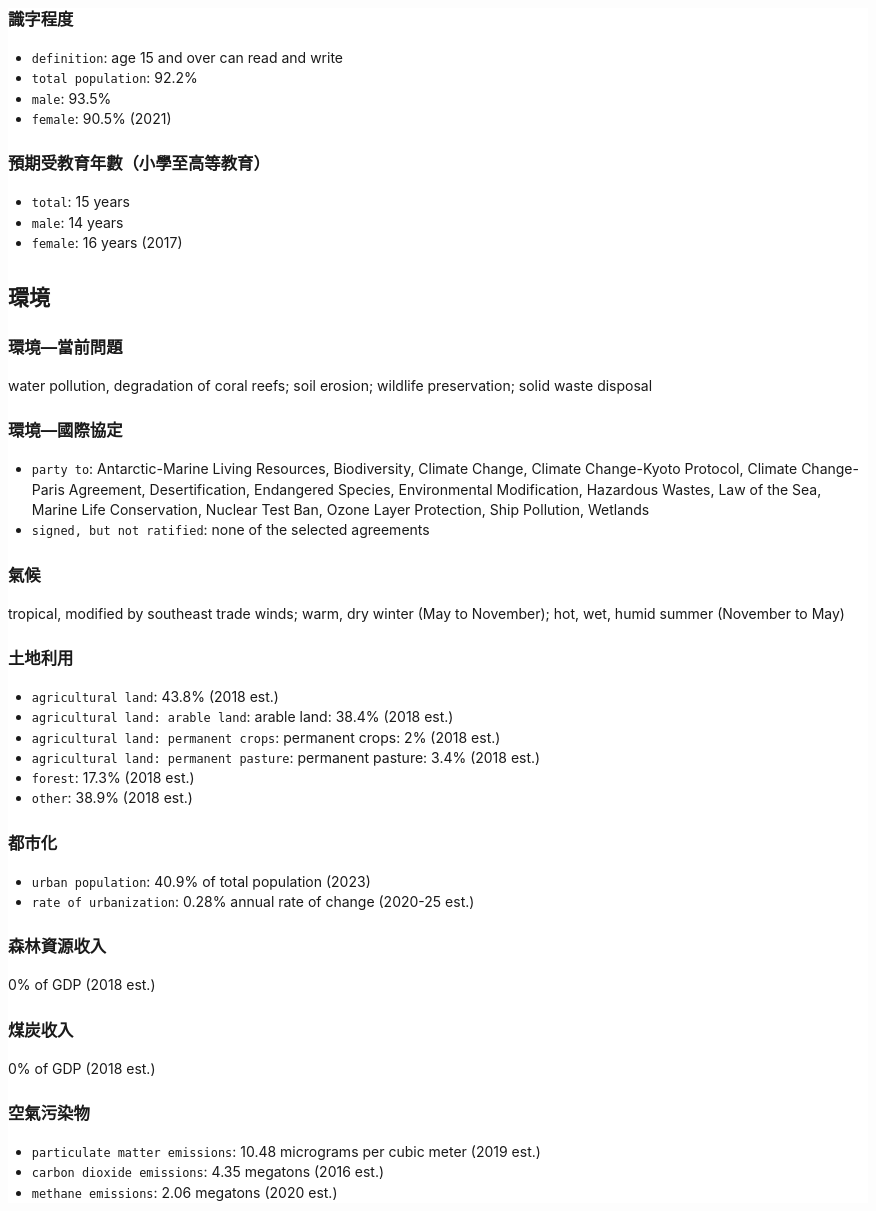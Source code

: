 ### 識字程度
- `definition`: age 15 and over can read and write
- `total population`: 92.2%
- `male`: 93.5%
- `female`: 90.5% (2021)

### 預期受教育年數（小學至高等教育）
- `total`: 15 years
- `male`: 14 years
- `female`: 16 years (2017)

## 環境

### 環境—當前問題
water pollution, degradation of coral reefs; soil erosion; wildlife preservation; solid waste disposal

### 環境—國際協定
- `party to`: Antarctic-Marine Living Resources, Biodiversity, Climate Change, Climate Change-Kyoto Protocol, Climate Change-Paris Agreement, Desertification, Endangered Species, Environmental Modification, Hazardous Wastes, Law of the Sea, Marine Life Conservation, Nuclear Test Ban, Ozone Layer Protection, Ship Pollution, Wetlands
- `signed, but not ratified`: none of the selected agreements

### 氣候
tropical, modified by southeast trade winds; warm, dry winter (May to November); hot, wet, humid summer (November to May)

### 土地利用
- `agricultural land`: 43.8% (2018 est.)
- `agricultural land: arable land`: arable land: 38.4% (2018 est.)
- `agricultural land: permanent crops`: permanent crops: 2% (2018 est.)
- `agricultural land: permanent pasture`: permanent pasture: 3.4% (2018 est.)
- `forest`: 17.3% (2018 est.)
- `other`: 38.9% (2018 est.)

### 都市化
- `urban population`: 40.9% of total population (2023)
- `rate of urbanization`: 0.28% annual rate of change (2020-25 est.)

### 森林資源收入
0% of GDP (2018 est.)

### 煤炭收入
0% of GDP (2018 est.)

### 空氣污染物
- `particulate matter emissions`: 10.48 micrograms per cubic meter (2019 est.)
- `carbon dioxide emissions`: 4.35 megatons (2016 est.)
- `methane emissions`: 2.06 megatons (2020 est.)
